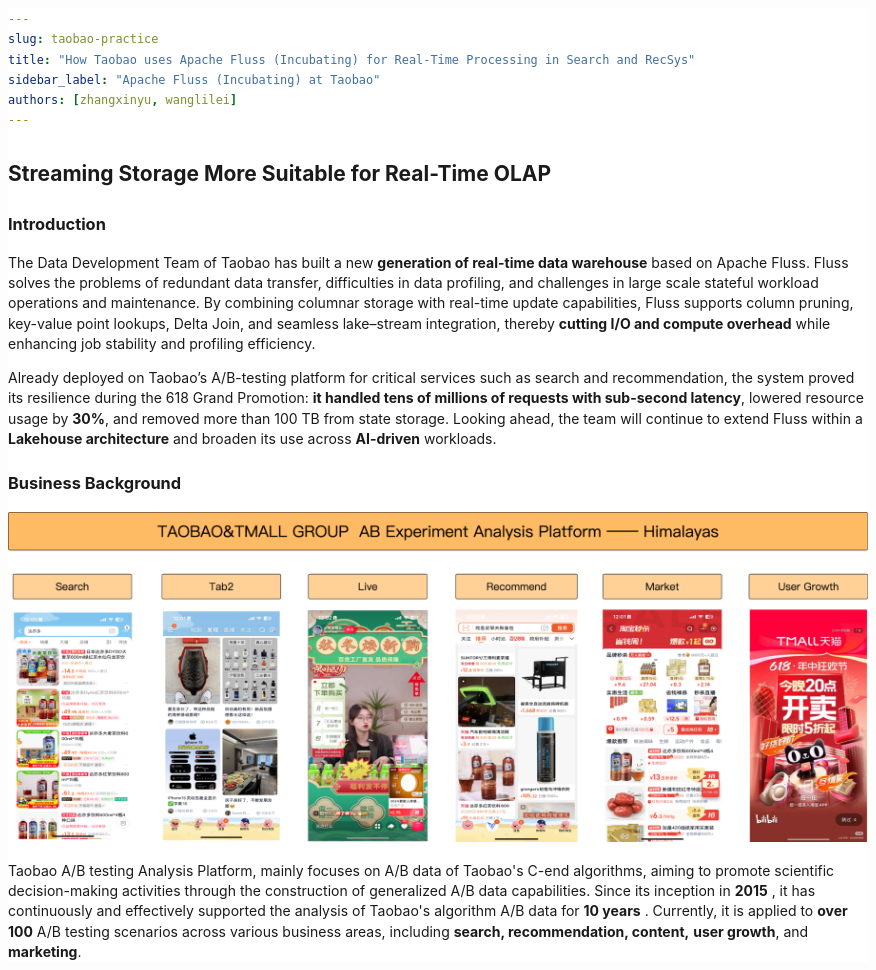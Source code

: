 ```yaml
---
slug: taobao-practice
title: "How Taobao uses Apache Fluss (Incubating) for Real-Time Processing in Search and RecSys"
sidebar_label: "Apache Fluss (Incubating) at Taobao"
authors: [zhangxinyu, wanglilei]
---
```


## Streaming Storage More Suitable for Real-Time OLAP
### Introduction
The Data Development Team of Taobao has built a new **generation of real-time data warehouse** based on Apache Fluss.
Fluss solves the problems of redundant data transfer, difficulties in data profiling, and challenges in large scale stateful workload operations and maintenance.
By combining columnar storage with real-time update capabilities, Fluss supports column pruning, key-value point lookups, Delta Join, and seamless lake–stream integration, thereby **cutting I/O and compute overhead** while enhancing job stability and profiling efficiency.

Already deployed on Taobao’s A/B-testing platform for critical services such as search and recommendation, the system proved its resilience during the 618 Grand Promotion: 
**it handled tens of millions of requests with sub-second latency**, lowered resource usage by **30%**, and removed more than 100 TB from state storage. 
Looking ahead, the team will continue to extend Fluss within a **Lakehouse architecture** and broaden its use across **AI-driven** workloads.


### Business Background


![](assets/taobao_practice/ab_experiment_platform_arch.png)

Taobao A/B testing Analysis Platform, mainly focuses on A/B data of Taobao's C-end algorithms, aiming to promote scientific decision-making activities through the construction of generalized A/B data capabilities. 
Since its inception in **2015** , it has continuously and effectively supported the analysis of Taobao's algorithm A/B data for **10 years** . 
Currently, it is applied to **over 100** A/B testing scenarios across various business areas, including **search, recommendation, content,** **user growth**, and **marketing**.
